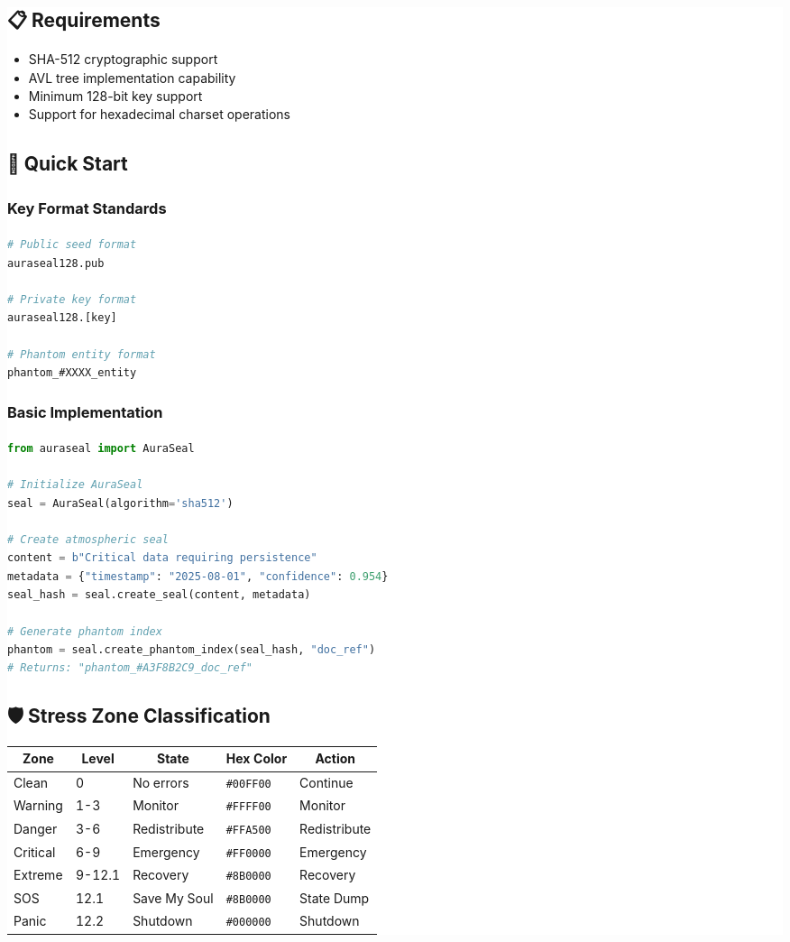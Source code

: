 ## 📋 Requirements

- SHA-512 cryptographic support
- AVL tree implementation capability
- Minimum 128-bit key support
- Support for hexadecimal charset operations

## 🚀 Quick Start

### Key Format Standards

```bash
# Public seed format
auraseal128.pub

# Private key format
auraseal128.[key]

# Phantom entity format
phantom_#XXXX_entity
```

### Basic Implementation

```python
from auraseal import AuraSeal

# Initialize AuraSeal
seal = AuraSeal(algorithm='sha512')

# Create atmospheric seal
content = b"Critical data requiring persistence"
metadata = {"timestamp": "2025-08-01", "confidence": 0.954}
seal_hash = seal.create_seal(content, metadata)

# Generate phantom index
phantom = seal.create_phantom_index(seal_hash, "doc_ref")
# Returns: "phantom_#A3F8B2C9_doc_ref"
```

## 🛡️ Stress Zone Classification

| Zone | Level | State | Hex Color | Action |
|------|-------|-------|-----------|---------|
| Clean | 0 | No errors | `#00FF00` | Continue |
| Warning | 1-3 | Monitor | `#FFFF00` | Monitor |
| Danger | 3-6 | Redistribute | `#FFA500` | Redistribute |
| Critical | 6-9 | Emergency | `#FF0000` | Emergency |
| Extreme | 9-12.1 | Recovery | `#8B0000` | Recovery |
| SOS | 12.1 | Save My Soul | `#8B0000` | State Dump |
| Panic | 12.2 | Shutdown | `#000000` | Shutdown |
